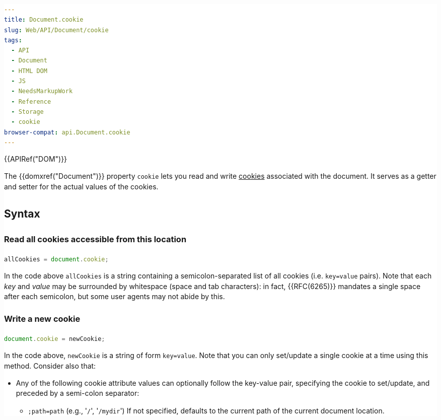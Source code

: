 ```yaml
---
title: Document.cookie
slug: Web/API/Document/cookie
tags:
  - API
  - Document
  - HTML DOM
  - JS
  - NeedsMarkupWork
  - Reference
  - Storage
  - cookie
browser-compat: api.Document.cookie
---
```

{{APIRef("DOM")}}

The {{domxref("Document")}} property `cookie` lets
you read and write [cookies](/en-US/docs/Web/HTTP/Cookies) associated
with the document. It serves as a getter and setter for the actual values of the
cookies.

## Syntax

### Read all cookies accessible from this location

```js
allCookies = document.cookie;
```

In the code above `allCookies` is a string containing a
semicolon-separated list of all cookies (i.e.
`key=value` pairs). Note that each _key_ and
_value_ may be surrounded by whitespace (space and tab characters): in fact,
{{RFC(6265)}} mandates a single space after each semicolon, but some user agents may
not abide by this.

### Write a new cookie

```js
document.cookie = newCookie;
```

In the code above, `newCookie` is a string of form
`key=value`. Note that you can only set/update a
single cookie at a time using this method. Consider also that:

- Any of the following cookie attribute values can optionally follow the key-value
  pair, specifying the cookie to set/update, and preceded by a semi-colon separator:

  - `;path=path` (e.g., '`/`',
    '`/mydir`') If not specified, defaults to the current path
    of the current document location.
